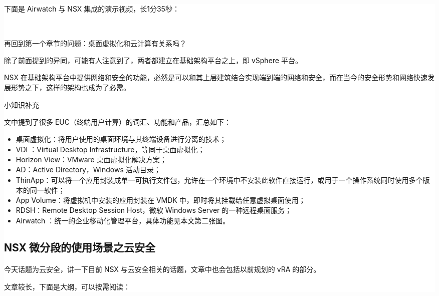 

下面是 Airwatch 与 NSX 集成的演示视频，长1分35秒：



![img](data:image/gif;base64,iVBORw0KGgoAAAANSUhEUgAAAAEAAAABCAYAAAAfFcSJAAAADUlEQVQImWNgYGBgAAAABQABh6FO1AAAAABJRU5ErkJggg==)



再回到第一个章节的问题：桌面虚拟化和云计算有关系吗？



除了前面提到的异同，可能有人注意到了，两者都建立在基础架构平台之上，即 vSphere 平台。



NSX 在基础架构平台中提供网络和安全的功能，必然是可以和其上层建筑结合实现端到端的网络和安全，而在当今的安全形势和网络快速发展形势之下，这样的架构也成为了必需。



小知识补充



文中提到了很多 EUC（终端用户计算）的词汇、功能和产品，汇总如下：



- 桌面虚拟化：将用户使用的桌面环境与其终端设备进行分离的技术；
- VDI ：Virtual Desktop Infrastructure，等同于桌面虚拟化；
- Horizon View：VMware 桌面虚拟化解决方案；
- AD：Active Directory，Windows 活动目录；
- ThinApp：可以将一个应用封装成单一可执行文件包，允许在一个环境中不安装此软件直接运行，或用于一个操作系统同时使用多个版本的同一软件；
- App Volume：将虚拟机中安装的应用封装在 VMDK 中，即时将其挂载给任意虚拟桌面使用；
- RDSH：Remote Desktop Session Host，微软 Windows Server 的一种远程桌面服务；
- Airwatch ：统一的企业移动化管理平台，具体功能见本文第二张图。

## NSX 微分段的使用场景之云安全

今天话题为云安全，讲一下目前 NSX 与云安全相关的话题，文章中也会包括以前规划的 vRA 的部分。



文章较长，下面是大纲，可以按需阅读：



